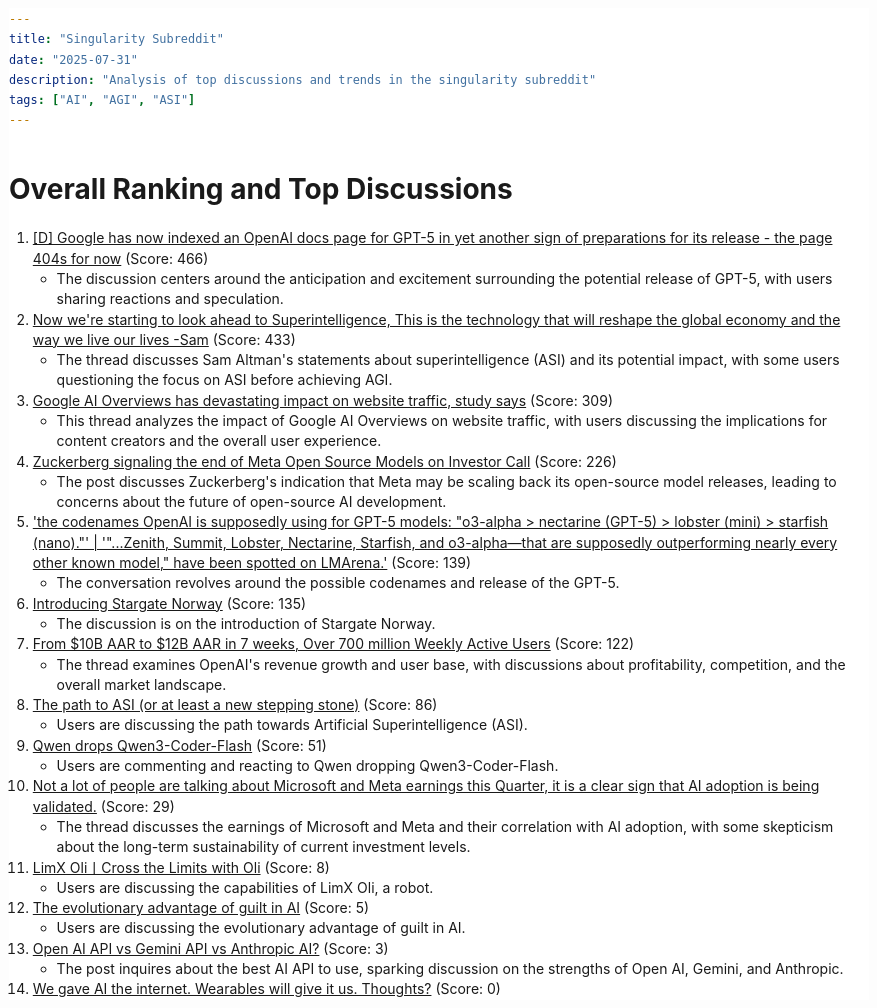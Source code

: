 ```yaml
---
title: "Singularity Subreddit"
date: "2025-07-31"
description: "Analysis of top discussions and trends in the singularity subreddit"
tags: ["AI", "AGI", "ASI"]
---
```


# Overall Ranking and Top Discussions
1.  [[D] Google has now indexed an OpenAI docs page for GPT-5 in yet another sign of preparations for its release - the page 404s for now](https://i.redd.it/2mfiosbhf7gf1.png) (Score: 466)
    *   The discussion centers around the anticipation and excitement surrounding the potential release of GPT-5, with users sharing reactions and speculation.
2.  [Now we're starting to look ahead to Superintelligence, This is the technology that will reshape the global economy and the way we live our lives -Sam](https://v.redd.it/16tzxqzo96gf1) (Score: 433)
    *   The thread discusses Sam Altman's statements about superintelligence (ASI) and its potential impact, with some users questioning the focus on ASI before achieving AGI.
3.  [Google AI Overviews has devastating impact on website traffic, study says](https://mashable.com/article/google-ai-overviews-impacting-link-clicks-pew-study) (Score: 309)
    *   This thread analyzes the impact of Google AI Overviews on website traffic, with users discussing the implications for content creators and the overall user experience.
4.  [Zuckerberg signaling the end of Meta Open Source Models on Investor Call](https://www.reddit.com/r/singularity/comments/1me2cuc/zuckerberg_signaling_the_end_of_meta_open_source/) (Score: 226)
    *   The post discusses Zuckerberg's indication that Meta may be scaling back its open-source model releases, leading to concerns about the future of open-source AI development.
5.  ['the codenames OpenAI is supposedly using for GPT-5 models: "o3-alpha > nectarine (GPT-5) > lobster (mini) > starfish (nano)."' | '"...Zenith, Summit, Lobster, Nectarine, Starfish, and o3-alpha—that are supposedly outperforming nearly every other known model," have been spotted on LMArena.'](https://tech.yahoo.com/ai/articles/gpt-5-launch-might-imminent-151237832.html) (Score: 139)
    *   The conversation revolves around the possible codenames and release of the GPT-5.
6.  [Introducing Stargate Norway](https://openai.com/index/introducing-stargate-norway/) (Score: 135)
    *   The discussion is on the introduction of Stargate Norway.
7.  [From $10B AAR to $12B AAR in 7 weeks, Over 700 million Weekly Active Users](https://i.redd.it/7ve5qjyq27gf1.jpeg) (Score: 122)
    *   The thread examines OpenAI's revenue growth and user base, with discussions about profitability, competition, and the overall market landscape.
8.  [The path to ASI (or at least a new stepping stone)](https://www.reddit.com/r/singularity/comments/1me2goh/the_path_to_asi_or_at_least_a_new_stepping_stone/) (Score: 86)
    *   Users are discussing the path towards Artificial Superintelligence (ASI).
9.  [Qwen drops Qwen3-Coder-Flash](https://x.com/alibaba_qwen/status/1950925444057792808) (Score: 51)
    *   Users are commenting and reacting to Qwen dropping Qwen3-Coder-Flash.
10. [Not a lot of people are talking about Microsoft and Meta earnings this Quarter, it is a clear sign that AI adoption is being validated.](https://www.reddit.com/r/singularity/comments/1me8heb/not_a_lot_of_people_are_talking_about_microsoft/) (Score: 29)
    *   The thread discusses the earnings of Microsoft and Meta and their correlation with AI adoption, with some skepticism about the long-term sustainability of current investment levels.
11. [LimX Oli丨Cross the Limits with Oli](https://youtu.be/Ms5Mn2zHp4E?si=tZ6OZp_ZDcq57T_Z) (Score: 8)
    *   Users are discussing the capabilities of LimX Oli, a robot.
12. [The evolutionary advantage of guilt in AI](https://www.reddit.com/r/singularity/comments/1me92jf/the_evolutionary_advantage_of_guilt_in_ai/) (Score: 5)
    *   Users are discussing the evolutionary advantage of guilt in AI.
13. [Open AI API vs Gemini API vs Anthropic AI?](https://www.reddit.com/r/singularity/comments/1me6y21/open_ai_api_vs_gemini_api_vs_anthropic_ai/) (Score: 3)
    *   The post inquires about the best AI API to use, sparking discussion on the strengths of Open AI, Gemini, and Anthropic.
14. [We gave AI the internet. Wearables will give it us. Thoughts?](https://www.reddit.com/r/singularity/comments/1me0ofu/we_gave_ai_the_internet_wearables_will_give_it_us/) (Score: 0)